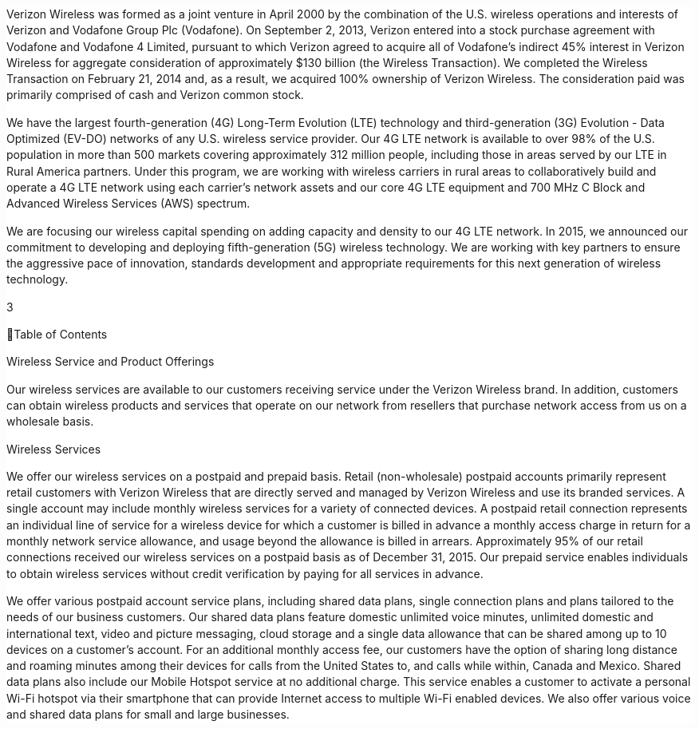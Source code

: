 Verizon Wireless was formed as a joint venture in April 2000 by the combination of the U.S. wireless operations and interests of Verizon and Vodafone Group Plc
(Vodafone). On September 2, 2013, Verizon entered into a stock purchase agreement with Vodafone and Vodafone 4 Limited, pursuant to which Verizon agreed to
acquire  all  of  Vodafone’s  indirect  45%  interest  in  Verizon  Wireless  for  aggregate  consideration  of  approximately  $130  billion  (the  Wireless  Transaction).  We
completed  the  Wireless  Transaction  on  February  21,  2014  and,  as  a  result,  we  acquired  100%  ownership  of  Verizon  Wireless.  The  consideration  paid  was
primarily comprised of cash and Verizon common stock.

We have the largest fourth-generation (4G) Long-Term Evolution (LTE) technology and third-generation (3G) Evolution - Data Optimized (EV-DO) networks of
any  U.S.  wireless  service  provider.  Our  4G  LTE  network  is  available  to  over  98%  of  the  U.S.  population  in  more  than  500  markets  covering  approximately
312 million people, including those in areas served by our LTE in Rural America partners. Under this program, we are working with wireless carriers in rural
areas to collaboratively build and operate a 4G LTE network using each carrier’s network assets and our core 4G LTE equipment and 700 MHz C Block and
Advanced Wireless Services (AWS) spectrum.

We are focusing our wireless capital spending on adding capacity and density to our 4G LTE network. In 2015, we announced our commitment to developing and
deploying fifth-generation (5G) wireless technology. We are working with key partners to ensure the aggressive pace of innovation, standards development and
appropriate requirements for this next generation of wireless technology.

3

Table of Contents

Wireless Service and Product Offerings

Our wireless services are available to our customers receiving service under the Verizon Wireless brand. In addition, customers can obtain wireless products and
services that operate on our network from resellers that purchase network access from us on a wholesale basis.

Wireless Services

We  offer  our  wireless  services  on  a  postpaid  and  prepaid  basis.  Retail  (non-wholesale)  postpaid  accounts  primarily  represent  retail  customers  with  Verizon
Wireless that are directly served and managed by Verizon Wireless and use its branded services. A single account may include monthly wireless services for a
variety of connected devices. A postpaid retail connection represents an individual line of service for a wireless device for which a customer is billed in advance a
monthly access charge in return for a monthly network service allowance, and usage beyond the allowance is billed in arrears. Approximately 95% of our retail
connections  received  our  wireless  services  on  a  postpaid  basis  as  of  December  31,  2015.  Our  prepaid  service  enables  individuals  to  obtain  wireless  services
without credit verification by paying for all services in advance.

We offer various postpaid account service plans, including shared data plans, single connection plans and plans tailored to the needs of our business customers.
Our  shared  data  plans  feature  domestic  unlimited  voice  minutes,  unlimited  domestic  and  international  text,  video  and  picture  messaging,  cloud  storage  and  a
single data allowance that can be shared among up to 10 devices on a customer’s account. For an additional monthly access fee, our customers have the option of
sharing long distance and roaming minutes among their devices for calls from the United States to, and calls while within, Canada and Mexico. Shared data plans
also include our Mobile Hotspot service at no additional charge. This service enables a customer to activate a personal Wi-Fi hotspot via their smartphone that can
provide Internet access to multiple Wi-Fi enabled devices. We also offer various voice and shared data plans for small and large businesses.
